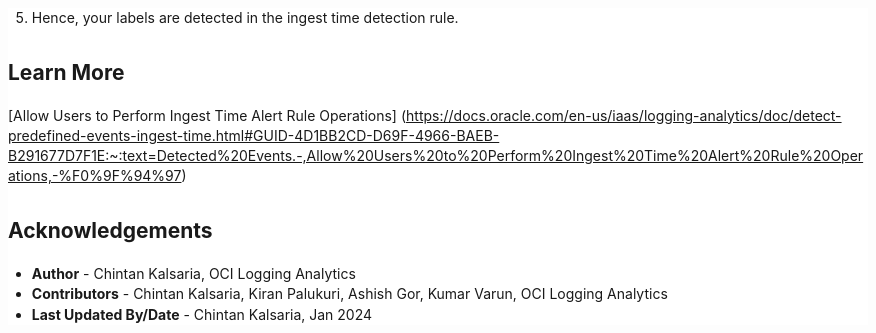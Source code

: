 5. Hence, your labels are detected in the ingest time detection rule.

## Learn More

[Allow Users to Perform Ingest Time Alert Rule Operations] (<https://docs.oracle.com/en-us/iaas/logging-analytics/doc/detect-predefined-events-ingest-time.html#GUID-4D1BB2CD-D69F-4966-BAEB-B291677D7F1E:~:text=Detected%20Events.-,Allow%20Users%20to%20Perform%20Ingest%20Time%20Alert%20Rule%20Operations,-%F0%9F%94%97>)

## Acknowledgements

* **Author** - Chintan Kalsaria, OCI Logging Analytics
* **Contributors** -  Chintan Kalsaria, Kiran Palukuri, Ashish Gor, Kumar Varun, OCI Logging Analytics
* **Last Updated By/Date** - Chintan Kalsaria, Jan 2024

